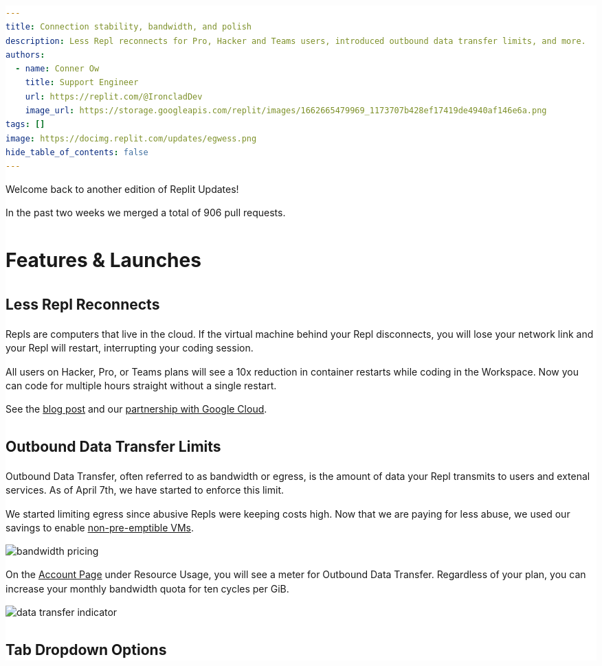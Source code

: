 ```yaml
---
title: Connection stability, bandwidth, and polish
description: Less Repl reconnects for Pro, Hacker and Teams users, introduced outbound data transfer limits, and more.
authors:
  - name: Conner Ow
    title: Support Engineer
    url: https://replit.com/@IroncladDev
    image_url: https://storage.googleapis.com/replit/images/1662665479969_1173707b428ef17419de4940af146e6a.png
tags: []
image: https://docimg.replit.com/updates/egwess.png
hide_table_of_contents: false
---
```


Welcome back to another edition of Replit Updates!

In the past two weeks we merged a total of 906 pull requests.

# Features & Launches

## Less Repl Reconnects

Repls are computers that live in the cloud. If the virtual machine behind your Repl disconnects, you will lose your network link and your Repl will restart, interrupting your coding session.

All users on Hacker, Pro, or Teams plans will see a 10x reduction in container restarts while coding in the Workspace. Now you can code for multiple hours straight without a single restart.

See the [blog post](https://blog.replit.com/regular-vms) and our [partnership with Google Cloud](https://blog.replit.com/google-partnership).

## Outbound Data Transfer Limits

Outbound Data Transfer, often referred to as bandwidth or egress, is the amount of data your Repl transmits to users and extenal services. As of April 7th, we have started to enforce this limit.

We started limiting egress since abusive Repls were keeping costs high. Now that we are paying for less abuse, we used our savings to enable [non-pre-emptible VMs](#less-repl-reconnects).

![bandwidth pricing](https://blog.replit.com/images/outbound-data-transfer/pricing-table.png)

On the [Account Page](https://replit.com/account) under Resource Usage, you will see a meter for Outbound Data Transfer. Regardless of your plan, you can increase your monthly bandwidth quota for ten cycles per GiB.

![data transfer indicator](https://docimg.replit.com/updates/egwess.png)

## Tab Dropdown Options
